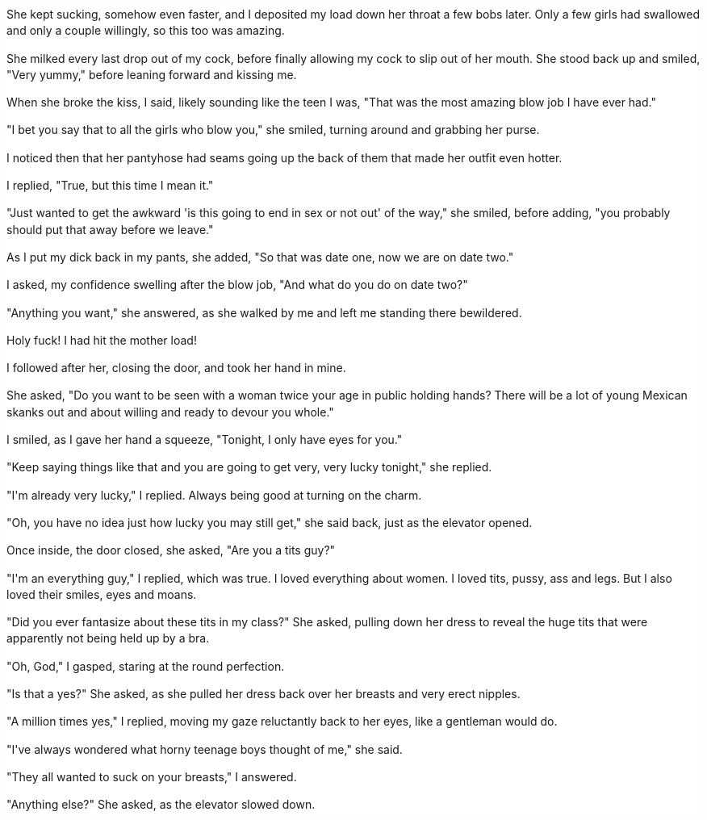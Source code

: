  She kept sucking, somehow even faster, and I deposited my load down her throat a few bobs later. Only a few girls had swallowed and only a couple willingly, so this too was amazing. 

 She milked every last drop out of my cock, before finally allowing my cock to slip out of her mouth. She stood back up and smiled, "Very yummy," before leaning forward and kissing me. 

 When she broke the kiss, I said, likely sounding like the teen I was, "That was the most amazing blow job I have ever had." 

 "I bet you say that to all the girls who blow you," she smiled, turning around and grabbing her purse. 

 I noticed then that her pantyhose had seams going up the back of them that made her outfit even hotter. 

 I replied, "True, but this time I mean it." 

 "Just wanted to get the awkward 'is this going to end in sex or not out' of the way," she smiled, before adding, "you probably should put that away before we leave." 

 As I put my dick back in my pants, she added, "So that was date one, now we are on date two." 

 I asked, my confidence swelling after the blow job, "And what do you do on date two?" 

 "Anything you want," she answered, as she walked by me and left me standing there bewildered. 

 Holy fuck! I had hit the mother load! 

 I followed after her, closing the door, and took her hand in mine. 

 She asked, "Do you want to be seen with a woman twice your age in public holding hands? There will be a lot of young Mexican skanks out and about willing and ready to devour you whole." 

 I smiled, as I gave her hand a squeeze, "Tonight, I only have eyes for you." 

 "Keep saying things like that and you are going to get very, very lucky tonight," she replied. 

 "I'm already very lucky," I replied. Always being good at turning on the charm. 

 "Oh, you have no idea just how lucky you may still get," she said back, just as the elevator opened. 

 Once inside, the door closed, she asked, "Are you a tits guy?" 

 "I'm an everything guy," I replied, which was true. I loved everything about women. I loved tits, pussy, ass and legs. But I also loved their smiles, eyes and moans. 

 "Did you ever fantasize about these tits in my class?" She asked, pulling down her dress to reveal the huge tits that were apparently not being held up by a bra. 

 "Oh, God," I gasped, staring at the round perfection. 

 "Is that a yes?" She asked, as she pulled her dress back over her breasts and very erect nipples. 

 "A million times yes," I replied, moving my gaze reluctantly back to her eyes, like a gentleman would do. 

 "I've always wondered what horny teenage boys thought of me," she said. 

 "They all wanted to suck on your breasts," I answered. 

 "Anything else?" She asked, as the elevator slowed down. 
